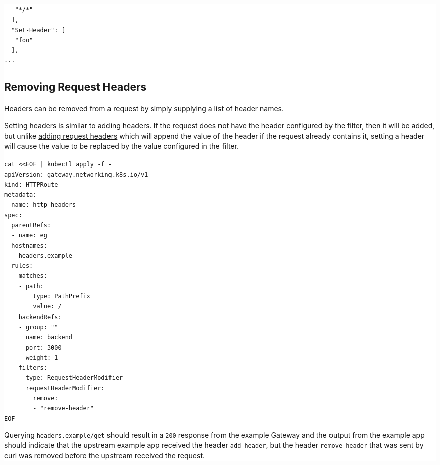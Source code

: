 ```console
   "*/*"
  ],
  "Set-Header": [
   "foo"
  ],
...
```

## Removing Request Headers

Headers can be removed from a request by simply supplying a list of header names.

Setting headers is similar to adding headers. If the request does not have the header configured by the filter, then it
will be added, but unlike [adding request headers](#adding-request-headers) which will append the value of the header if
the request already contains it, setting a header will cause the value to be replaced by the value configured in the
filter.

```shell
cat <<EOF | kubectl apply -f -
apiVersion: gateway.networking.k8s.io/v1
kind: HTTPRoute
metadata:
  name: http-headers
spec:
  parentRefs:
  - name: eg
  hostnames:
  - headers.example
  rules:
  - matches:
    - path:
        type: PathPrefix
        value: /
    backendRefs:
    - group: ""
      name: backend
      port: 3000
      weight: 1
    filters:
    - type: RequestHeaderModifier
      requestHeaderModifier:
        remove:
        - "remove-header"
EOF
```

Querying `headers.example/get` should result in a `200` response from the example Gateway and the output from the
example app should indicate that the upstream example app received the header `add-header`, but the header
`remove-header` that was sent by curl was removed before the upstream received the request.
